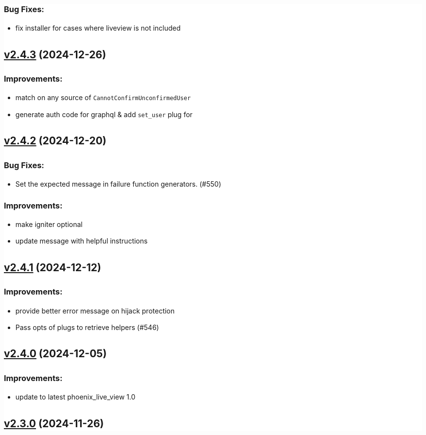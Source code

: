 

### Bug Fixes:

* fix installer for cases where liveview is not included

## [v2.4.3](https://github.com/team-alembic/ash_authentication_phoenix/compare/v2.4.2...v2.4.3) (2024-12-26)




### Improvements:

* match on any source of `CannotConfirmUnconfirmedUser`

* generate auth code for graphql & add `set_user` plug for

## [v2.4.2](https://github.com/team-alembic/ash_authentication_phoenix/compare/v2.4.1...v2.4.2) (2024-12-20)




### Bug Fixes:

* Set the expected message in failure function generators. (#550)

### Improvements:

* make igniter optional

* update message with helpful instructions

## [v2.4.1](https://github.com/team-alembic/ash_authentication_phoenix/compare/v2.4.0...v2.4.1) (2024-12-12)




### Improvements:

* provide better error message on hijack protection

* Pass opts of plugs to retrieve helpers (#546)

## [v2.4.0](https://github.com/team-alembic/ash_authentication_phoenix/compare/v2.3.0...v2.4.0) (2024-12-05)




### Improvements:

* update to latest phoenix_live_view 1.0

## [v2.3.0](https://github.com/team-alembic/ash_authentication_phoenix/compare/v2.2.1...v2.3.0) (2024-11-26)
